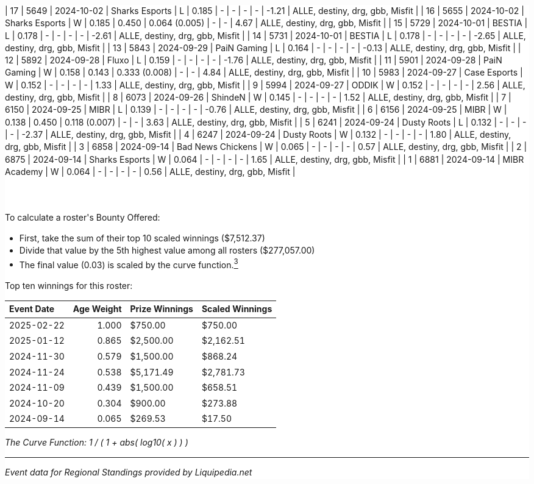 |           17 |     5649 | 2024-10-02 | Sharks Esports         | L   | 0.185      | -            | -                | -                | -         |    -1.21 | ALLE, destiny, drg, gbb, Misfit   |
|           16 |     5655 | 2024-10-02 | Sharks Esports         | W   | 0.185      | 0.450        | 0.064 (0.005)    | -                | -         |     4.67 | ALLE, destiny, drg, gbb, Misfit   |
|           15 |     5729 | 2024-10-01 | BESTIA                 | L   | 0.178      | -            | -                | -                | -         |    -2.61 | ALLE, destiny, drg, gbb, Misfit   |
|           14 |     5731 | 2024-10-01 | BESTIA                 | L   | 0.178      | -            | -                | -                | -         |    -2.65 | ALLE, destiny, drg, gbb, Misfit   |
|           13 |     5843 | 2024-09-29 | PaiN Gaming            | L   | 0.164      | -            | -                | -                | -         |    -0.13 | ALLE, destiny, drg, gbb, Misfit   |
|           12 |     5892 | 2024-09-28 | Fluxo                  | L   | 0.159      | -            | -                | -                | -         |    -1.76 | ALLE, destiny, drg, gbb, Misfit   |
|           11 |     5901 | 2024-09-28 | PaiN Gaming            | W   | 0.158      | 0.143        | 0.333 (0.008)    | -                | -         |     4.84 | ALLE, destiny, drg, gbb, Misfit   |
|           10 |     5983 | 2024-09-27 | Case Esports           | W   | 0.152      | -            | -                | -                | -         |     1.33 | ALLE, destiny, drg, gbb, Misfit   |
|            9 |     5994 | 2024-09-27 | ODDIK                  | W   | 0.152      | -            | -                | -                | -         |     2.56 | ALLE, destiny, drg, gbb, Misfit   |
|            8 |     6073 | 2024-09-26 | ShindeN                | W   | 0.145      | -            | -                | -                | -         |     1.52 | ALLE, destiny, drg, gbb, Misfit   |
|            7 |     6150 | 2024-09-25 | MIBR                   | L   | 0.139      | -            | -                | -                | -         |    -0.76 | ALLE, destiny, drg, gbb, Misfit   |
|            6 |     6156 | 2024-09-25 | MIBR                   | W   | 0.138      | 0.450        | 0.118 (0.007)    | -                | -         |     3.63 | ALLE, destiny, drg, gbb, Misfit   |
|            5 |     6241 | 2024-09-24 | Dusty Roots            | L   | 0.132      | -            | -                | -                | -         |    -2.37 | ALLE, destiny, drg, gbb, Misfit   |
|            4 |     6247 | 2024-09-24 | Dusty Roots            | W   | 0.132      | -            | -                | -                | -         |     1.80 | ALLE, destiny, drg, gbb, Misfit   |
|            3 |     6858 | 2024-09-14 | Bad News Chickens      | W   | 0.065      | -            | -                | -                | -         |     0.57 | ALLE, destiny, drg, gbb, Misfit   |
|            2 |     6875 | 2024-09-14 | Sharks Esports         | W   | 0.064      | -            | -                | -                | -         |     1.65 | ALLE, destiny, drg, gbb, Misfit   |
|            1 |     6881 | 2024-09-14 | MIBR Academy           | W   | 0.064      | -            | -                | -                | -         |     0.56 | ALLE, destiny, drg, gbb, Misfit   |

<br />
<span id="table2"></span><br />
To calculate a roster's Bounty Offered:<br />

- First, take the sum of their top 10 scaled winnings ($7,512.37)
- Divide that value by the 5th highest value among all rosters ($277,057.00)
- The final value (0.03) is scaled by the curve function.[<sup>3</sup>](#curveFunction)

Top ten winnings for this roster:<br />

| Event Date | Age Weight | Prize Winnings | Scaled Winnings |
| :- | -: | :- | :- |
| 2025-02-22 |      1.000 | $750.00        | $750.00         |
| 2025-01-12 |      0.865 | $2,500.00      | $2,162.51       |
| 2024-11-30 |      0.579 | $1,500.00      | $868.24         |
| 2024-11-24 |      0.538 | $5,171.49      | $2,781.73       |
| 2024-11-09 |      0.439 | $1,500.00      | $658.51         |
| 2024-10-20 |      0.304 | $900.00        | $273.88         |
| 2024-09-14 |      0.065 | $269.53        | $17.50          |


<span id="curveFunction"></span>_The Curve Function: 1 / ( 1 + abs( log10( x ) ) )_<br />

---
_Event data for Regional Standings provided by Liquipedia.net_<br />
